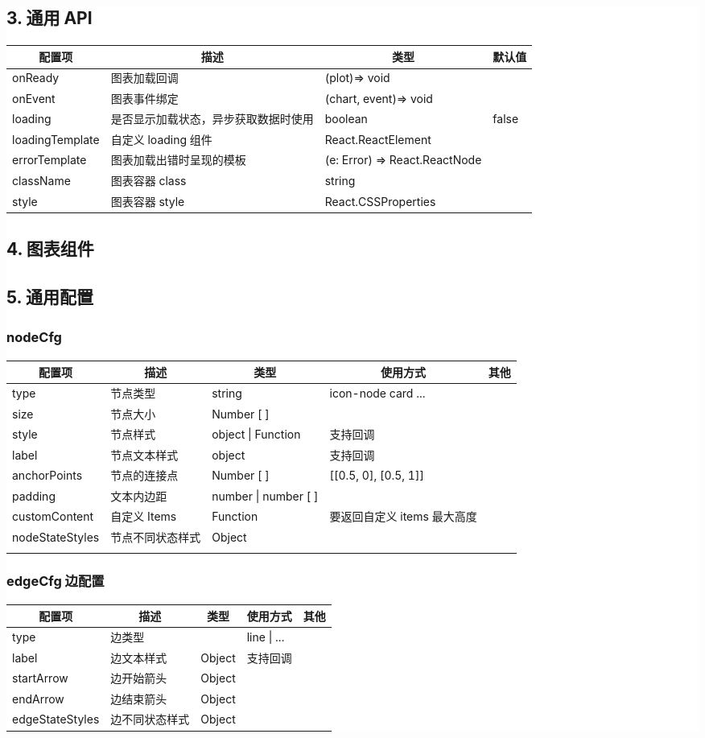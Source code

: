 ## 3. 通用 API

| 配置项          | 描述                                 | 类型                          | 默认值 |
| --------------- | ------------------------------------ | ----------------------------- | ------ |
| onReady         | 图表加载回调                         | (plot)=> void                 |        |
| onEvent         | 图表事件绑定                         | (chart, event)=> void         |        |
| loading         | 是否显示加载状态，异步获取数据时使用 | boolean                       | false  |
| loadingTemplate | 自定义 loading 组件                  | React.ReactElement            |        |
| errorTemplate   | 图表加载出错时呈现的模板             | (e: Error) => React.ReactNode |        |
| className       | 图表容器 class                       | string                        |        |
| style           | 图表容器 style                       | React.CSSProperties           |        |

## 4. 图表组件

## 5. 通用配置

### nodeCfg

| 配置项          | 描述             | 类型                 | 使用方式                    | 其他 |
| --------------- | ---------------- | -------------------- | --------------------------- | ---- |
| type            | 节点类型         | string               | icon-node card ...          |      |
| size            | 节点大小         | Number [ ]           |                             |      |
| style           | 节点样式         | object \| Function   | 支持回调                    |      |
| label           | 节点文本样式     | object               | 支持回调                    |      |
| anchorPoints    | 节点的连接点     | Number [ ]           | [[0.5, 0], [0.5, 1]]        |      |
| padding         | 文本内边距       | number \| number [ ] |                             |      |
| customContent   | 自定义 Items     | Function             | 要返回自定义 items 最大高度 |      |
| nodeStateStyles | 节点不同状态样式 | Object               |                             |      |
|                 |                  |                      |                             |      |

### edgeCfg 边配置

| 配置项          | 描述           | 类型   | 使用方式    | 其他 |
| --------------- | -------------- | ------ | ----------- | ---- |
| type            | 边类型         |        | line \| ... |      |
| label           | 边文本样式     | Object | 支持回调    |      |
| startArrow      | 边开始箭头     | Object |             |      |
| endArrow        | 边结束箭头     | Object |             |      |
| edgeStateStyles | 边不同状态样式 | Object |             |      |
